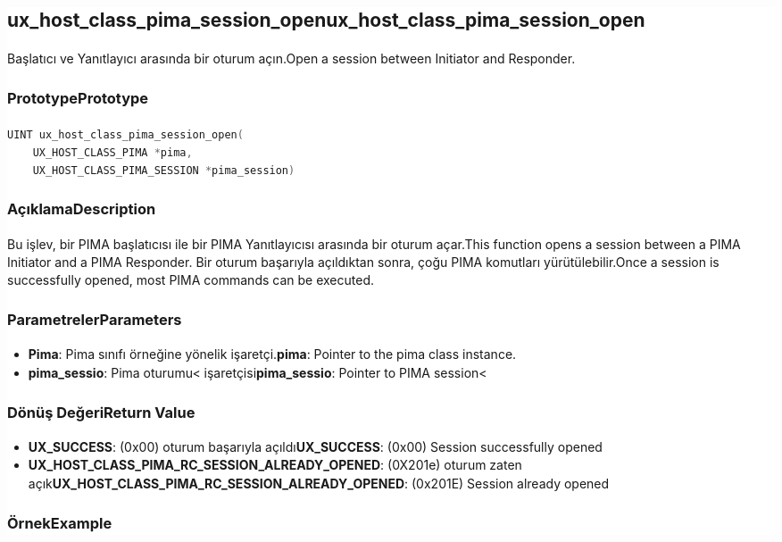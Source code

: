 ## <a name="ux_host_class_pima_session_open"></a><span data-ttu-id="5e16f-302">ux_host_class_pima_session_open</span><span class="sxs-lookup"><span data-stu-id="5e16f-302">ux_host_class_pima_session_open</span></span>

<span data-ttu-id="5e16f-303">Başlatıcı ve Yanıtlayıcı arasında bir oturum açın.</span><span class="sxs-lookup"><span data-stu-id="5e16f-303">Open a session between Initiator and Responder.</span></span>

### <a name="prototype"></a><span data-ttu-id="5e16f-304">Prototype</span><span class="sxs-lookup"><span data-stu-id="5e16f-304">Prototype</span></span>

```C
UINT ux_host_class_pima_session_open(
    UX_HOST_CLASS_PIMA *pima,
    UX_HOST_CLASS_PIMA_SESSION *pima_session)
```

### <a name="description"></a><span data-ttu-id="5e16f-305">Açıklama</span><span class="sxs-lookup"><span data-stu-id="5e16f-305">Description</span></span>

<span data-ttu-id="5e16f-306">Bu işlev, bir PIMA başlatıcısı ile bir PIMA Yanıtlayıcısı arasında bir oturum açar.</span><span class="sxs-lookup"><span data-stu-id="5e16f-306">This function opens a session between a PIMA Initiator and a PIMA Responder.</span></span> <span data-ttu-id="5e16f-307">Bir oturum başarıyla açıldıktan sonra, çoğu PIMA komutları yürütülebilir.</span><span class="sxs-lookup"><span data-stu-id="5e16f-307">Once a session is successfully opened, most PIMA commands can be executed.</span></span>

### <a name="parameters"></a><span data-ttu-id="5e16f-308">Parametreler</span><span class="sxs-lookup"><span data-stu-id="5e16f-308">Parameters</span></span>

- <span data-ttu-id="5e16f-309">**Pima**: Pima sınıfı örneğine yönelik işaretçi.</span><span class="sxs-lookup"><span data-stu-id="5e16f-309">**pima**: Pointer to the pima class instance.</span></span>
- <span data-ttu-id="5e16f-310">**pima_sessio**: Pima oturumu< işaretçisi</span><span class="sxs-lookup"><span data-stu-id="5e16f-310">**pima_sessio**: Pointer to PIMA session<</span></span>

### <a name="return-value"></a><span data-ttu-id="5e16f-311">Dönüş Değeri</span><span class="sxs-lookup"><span data-stu-id="5e16f-311">Return Value</span></span>

- <span data-ttu-id="5e16f-312">**UX_SUCCESS**: (0x00) oturum başarıyla açıldı</span><span class="sxs-lookup"><span data-stu-id="5e16f-312">**UX_SUCCESS**: (0x00) Session successfully opened</span></span>
- <span data-ttu-id="5e16f-313">**UX_HOST_CLASS_PIMA_RC_SESSION_ALREADY_OPENED**: (0X201e) oturum zaten açık</span><span class="sxs-lookup"><span data-stu-id="5e16f-313">**UX_HOST_CLASS_PIMA_RC_SESSION_ALREADY_OPENED**: (0x201E) Session already opened</span></span>

### <a name="example"></a><span data-ttu-id="5e16f-314">Örnek</span><span class="sxs-lookup"><span data-stu-id="5e16f-314">Example</span></span>
